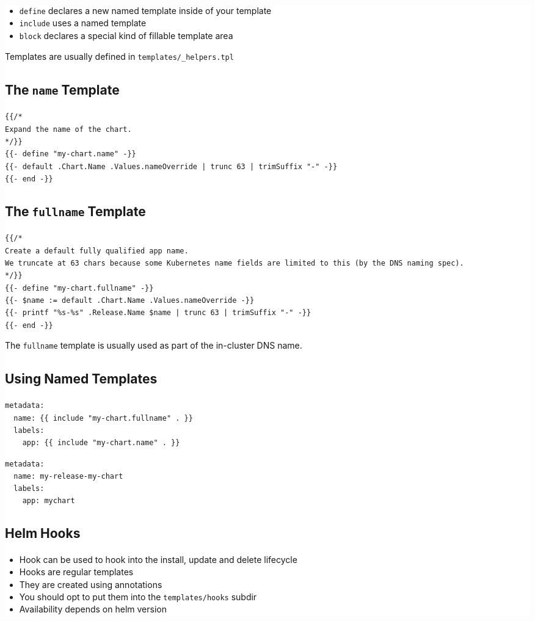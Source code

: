* `define` declares a new named template inside of your template
* `include` uses a named template
* `block` declares a special kind of fillable template area

Templates are usually defined in `templates/_helpers.tpl`

## The `name` Template

```
{{/*
Expand the name of the chart.
*/}}
{{- define "my-chart.name" -}}
{{- default .Chart.Name .Values.nameOverride | trunc 63 | trimSuffix "-" -}}
{{- end -}}
```

## The `fullname` Template

```
{{/*
Create a default fully qualified app name.
We truncate at 63 chars because some Kubernetes name fields are limited to this (by the DNS naming spec).
*/}}
{{- define "my-chart.fullname" -}}
{{- $name := default .Chart.Name .Values.nameOverride -}}
{{- printf "%s-%s" .Release.Name $name | trunc 63 | trimSuffix "-" -}}
{{- end -}}
```

The `fullname` template is usually used as part of the in-cluster DNS name.

## Using Named Templates

```
metadata:
  name: {{ include "my-chart.fullname" . }}
  labels:
    app: {{ include "my-chart.name" . }}
```
```
metadata:
  name: my-release-my-chart
  labels:
    app: mychart
```

## Helm Hooks

* Hook can be used to hook into the install, update and delete lifecycle
* Hooks are regular templates
* They are created using annotations
* You should opt to put them into the `templates/hooks` subdir
* Availability depends on helm version
